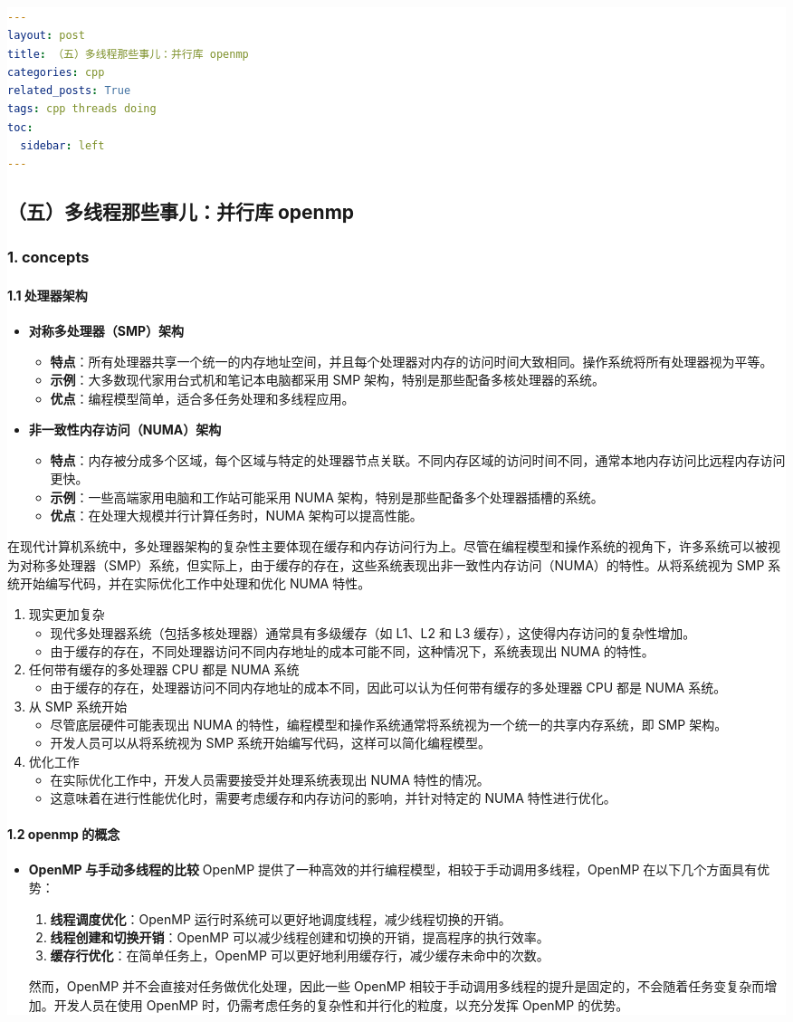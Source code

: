 ```yaml
---
layout: post
title: （五）多线程那些事儿：并行库 openmp
categories: cpp
related_posts: True
tags: cpp threads doing
toc:
  sidebar: left
---
```


## （五）多线程那些事儿：并行库 openmp

### 1. concepts

#### 1.1 处理器架构

- **对称多处理器（SMP）架构**

  - **特点**：所有处理器共享一个统一的内存地址空间，并且每个处理器对内存的访问时间大致相同。操作系统将所有处理器视为平等。
  - **示例**：大多数现代家用台式机和笔记本电脑都采用 SMP 架构，特别是那些配备多核处理器的系统。
  - **优点**：编程模型简单，适合多任务处理和多线程应用。

- **非一致性内存访问（NUMA）架构**
  - **特点**：内存被分成多个区域，每个区域与特定的处理器节点关联。不同内存区域的访问时间不同，通常本地内存访问比远程内存访问更快。
  - **示例**：一些高端家用电脑和工作站可能采用 NUMA 架构，特别是那些配备多个处理器插槽的系统。
  - **优点**：在处理大规模并行计算任务时，NUMA 架构可以提高性能。

在现代计算机系统中，多处理器架构的复杂性主要体现在缓存和内存访问行为上。尽管在编程模型和操作系统的视角下，许多系统可以被视为对称多处理器（SMP）系统，但实际上，由于缓存的存在，这些系统表现出非一致性内存访问（NUMA）的特性。从将系统视为 SMP 系统开始编写代码，并在实际优化工作中处理和优化 NUMA 特性。

1. 现实更加复杂
   - 现代多处理器系统（包括多核处理器）通常具有多级缓存（如 L1、L2 和 L3 缓存），这使得内存访问的复杂性增加。
   - 由于缓存的存在，不同处理器访问不同内存地址的成本可能不同，这种情况下，系统表现出 NUMA 的特性。
2. 任何带有缓存的多处理器 CPU 都是 NUMA 系统
   - 由于缓存的存在，处理器访问不同内存地址的成本不同，因此可以认为任何带有缓存的多处理器 CPU 都是 NUMA 系统。
3. 从 SMP 系统开始
   - 尽管底层硬件可能表现出 NUMA 的特性，编程模型和操作系统通常将系统视为一个统一的共享内存系统，即 SMP 架构。
   - 开发人员可以从将系统视为 SMP 系统开始编写代码，这样可以简化编程模型。
4. 优化工作
   - 在实际优化工作中，开发人员需要接受并处理系统表现出 NUMA 特性的情况。
   - 这意味着在进行性能优化时，需要考虑缓存和内存访问的影响，并针对特定的 NUMA 特性进行优化。

#### 1.2 openmp 的概念

- **OpenMP 与手动多线程的比较** OpenMP 提供了一种高效的并行编程模型，相较于手动调用多线程，OpenMP 在以下几个方面具有优势：

  1. **线程调度优化**：OpenMP 运行时系统可以更好地调度线程，减少线程切换的开销。
  2. **线程创建和切换开销**：OpenMP 可以减少线程创建和切换的开销，提高程序的执行效率。
  3. **缓存行优化**：在简单任务上，OpenMP 可以更好地利用缓存行，减少缓存未命中的次数。

  然而，OpenMP 并不会直接对任务做优化处理，因此一些 OpenMP 相较于手动调用多线程的提升是固定的，不会随着任务变复杂而增加。开发人员在使用 OpenMP 时，仍需考虑任务的复杂性和并行化的粒度，以充分发挥 OpenMP 的优势。
